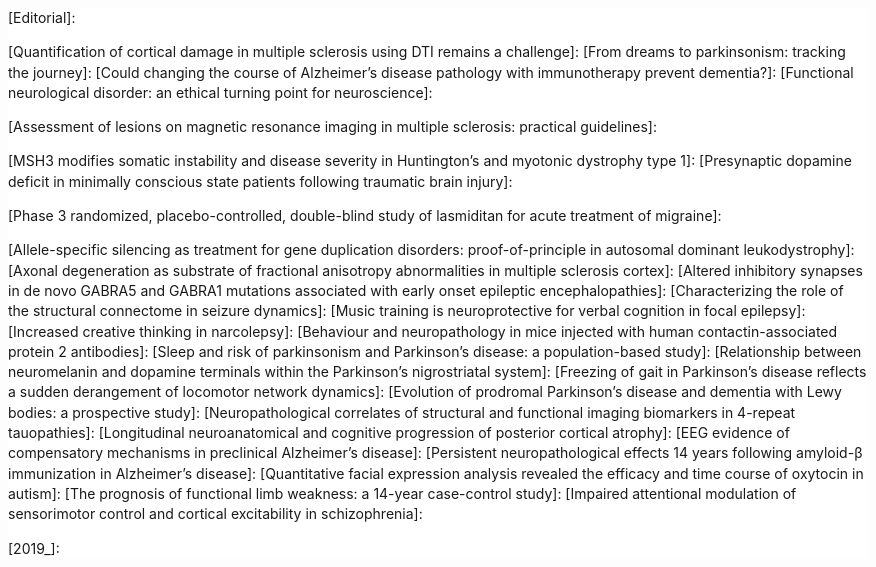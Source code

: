 [Editorial]: 

[Quantification of cortical damage in multiple sclerosis using DTI remains a challenge]: 
[From dreams to parkinsonism: tracking the journey]: 
[Could changing the course of Alzheimer’s disease pathology with immunotherapy prevent dementia?]: 
[Functional neurological disorder: an ethical turning point for neuroscience]: 

[Assessment of lesions on magnetic resonance imaging in multiple sclerosis: practical guidelines]: 

[MSH3 modifies somatic instability and disease severity in Huntington’s and myotonic dystrophy type 1]: 
[Presynaptic dopamine deficit in minimally conscious state patients following traumatic brain injury]: 

[Phase 3 randomized, placebo-controlled, double-blind study of lasmiditan for acute treatment of migraine]: 

[Allele-specific silencing as treatment for gene duplication disorders: proof-of-principle in autosomal dominant leukodystrophy]: 
[Axonal degeneration as substrate of fractional anisotropy abnormalities in multiple sclerosis cortex]: 
[Altered inhibitory synapses in de novo GABRA5 and GABRA1 mutations associated with early onset epileptic encephalopathies]: 
[Characterizing the role of the structural connectome in seizure dynamics]: 
[Music training is neuroprotective for verbal cognition in focal epilepsy]: 
[Increased creative thinking in narcolepsy]: 
[Behaviour and neuropathology in mice injected with human contactin-associated protein 2 antibodies]: 
[Sleep and risk of parkinsonism and Parkinson’s disease: a population-based study]: 
[Relationship between neuromelanin and dopamine terminals within the Parkinson’s nigrostriatal system]: 
[Freezing of gait in Parkinson’s disease reflects a sudden derangement of locomotor network dynamics]: 
[Evolution of prodromal Parkinson’s disease and dementia with Lewy bodies: a prospective study]: 
[Neuropathological correlates of structural and functional imaging biomarkers in 4-repeat tauopathies]: 
[Longitudinal neuroanatomical and cognitive progression of posterior cortical atrophy]: 
[EEG evidence of compensatory mechanisms in preclinical Alzheimer’s disease]: 
[Persistent neuropathological effects 14 years following amyloid-β immunization in Alzheimer’s disease]: 
[Quantitative facial expression analysis revealed the efficacy and time course of oxytocin in autism]: 
[The prognosis of functional limb weakness: a 14-year case-control study]: 
[Impaired attentional modulation of sensorimotor control and cortical excitability in schizophrenia]: 


[2019_]: 








[cover]: https://oup.silverchair-cdn.com/oup/backfile/Content_public/Journal/brain/Issue/142/7/1/brain_142_7coverfig.png?Expires=1562059970&Signature=LCSaodfeNh0EqwHOw47Rs5agE2DVeZpVlKnj85iezMaUEC0uecEzW9~boWJwDz7Wp6HD~7GgcyBjH3IWNIhOiOT7bT6XTITR7hUMPwSpMkY7~8oNhj5KfnHNMXCcA85aKaGBGzYupInYiqBl8xi9pD49wvWN~qOahLtBokUeYr9iioXLfSajiVpp5IVeMdTllTEVKdVVyPxD1Qiq-Je4rv3BZT-M9oQmJSn69VqTVHFqNK2Sho5khS5eIWiA09-yNtgqPGkaUP2BostyjfVab9WunPMVKNsf9oZzR2cscIi5Nrz5-18usJzLrE5f3kztYBH4tEmGPbrMhtI68bUT2A__&Key-Pair-Id=APKAIE5G5CRDK6RD3PGA



<style type="text/css">
	img{width: 51%; float: right;}
</style>

[2019-07]: https://academic.oup.com/brain/issue/142/7?browseBy=volume